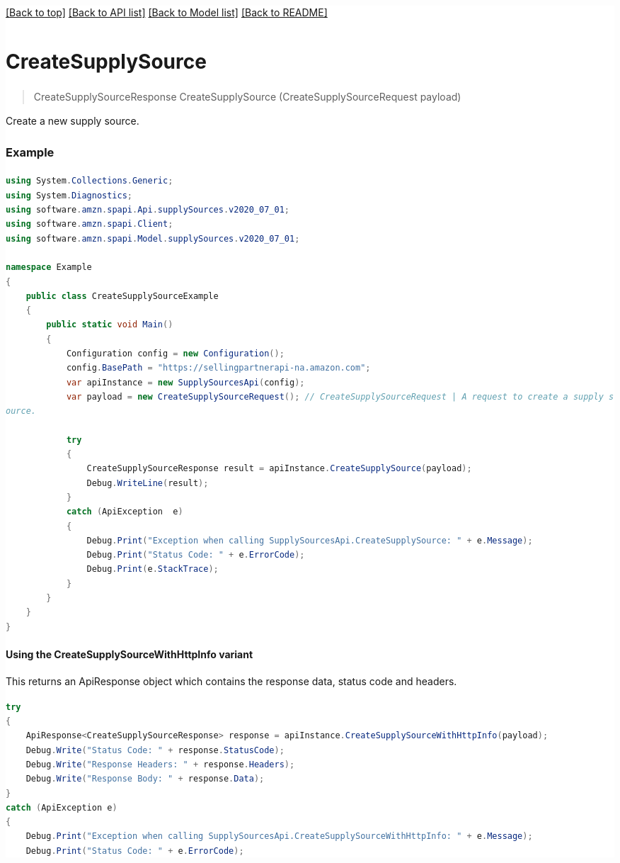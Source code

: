 [[Back to top]](#) [[Back to API list]](../README.md#documentation-for-api-endpoints) [[Back to Model list]](../README.md#documentation-for-models) [[Back to README]](../README.md)

<a id="createsupplysource"></a>
# **CreateSupplySource**
> CreateSupplySourceResponse CreateSupplySource (CreateSupplySourceRequest payload)



Create a new supply source.

### Example
```csharp
using System.Collections.Generic;
using System.Diagnostics;
using software.amzn.spapi.Api.supplySources.v2020_07_01;
using software.amzn.spapi.Client;
using software.amzn.spapi.Model.supplySources.v2020_07_01;

namespace Example
{
    public class CreateSupplySourceExample
    {
        public static void Main()
        {
            Configuration config = new Configuration();
            config.BasePath = "https://sellingpartnerapi-na.amazon.com";
            var apiInstance = new SupplySourcesApi(config);
            var payload = new CreateSupplySourceRequest(); // CreateSupplySourceRequest | A request to create a supply source.

            try
            {
                CreateSupplySourceResponse result = apiInstance.CreateSupplySource(payload);
                Debug.WriteLine(result);
            }
            catch (ApiException  e)
            {
                Debug.Print("Exception when calling SupplySourcesApi.CreateSupplySource: " + e.Message);
                Debug.Print("Status Code: " + e.ErrorCode);
                Debug.Print(e.StackTrace);
            }
        }
    }
}
```

#### Using the CreateSupplySourceWithHttpInfo variant
This returns an ApiResponse object which contains the response data, status code and headers.

```csharp
try
{
    ApiResponse<CreateSupplySourceResponse> response = apiInstance.CreateSupplySourceWithHttpInfo(payload);
    Debug.Write("Status Code: " + response.StatusCode);
    Debug.Write("Response Headers: " + response.Headers);
    Debug.Write("Response Body: " + response.Data);
}
catch (ApiException e)
{
    Debug.Print("Exception when calling SupplySourcesApi.CreateSupplySourceWithHttpInfo: " + e.Message);
    Debug.Print("Status Code: " + e.ErrorCode);
```